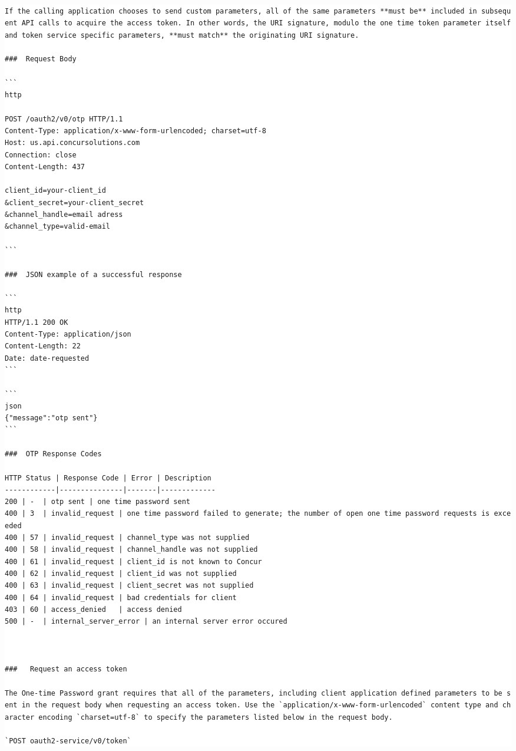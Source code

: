 ````http
If the calling application chooses to send custom parameters, all of the same parameters **must be** included in subsequent API calls to acquire the access token. In other words, the URI signature, modulo the one time token parameter itself and token service specific parameters, **must match** the originating URI signature.

###  Request Body

```
http

POST /oauth2/v0/otp HTTP/1.1
Content-Type: application/x-www-form-urlencoded; charset=utf-8
Host: us.api.concursolutions.com
Connection: close
Content-Length: 437

client_id=your-client_id
&client_secret=your-client_secret
&channel_handle=email adress
&channel_type=valid-email

```

###  JSON example of a successful response

```
http
HTTP/1.1 200 OK
Content-Type: application/json
Content-Length: 22
Date: date-requested
```

```
json
{"message":"otp sent"}
```

###  OTP Response Codes

HTTP Status | Response Code | Error | Description
------------|---------------|-------|-------------
200 | -  | otp sent | one time password sent
400 | 3  | invalid_request | one time password failed to generate; the number of open one time password requests is exceeded
400 | 57 | invalid_request | channel_type was not supplied
400 | 58 | invalid_request | channel_handle was not supplied
400 | 61 | invalid_request | client_id is not known to Concur
400 | 62 | invalid_request | client_id was not supplied
400 | 63 | invalid_request | client_secret was not supplied
400 | 64 | invalid_request | bad credentials for client
403 | 60 | access_denied   | access denied
500 | -  | internal_server_error | an internal server error occured



###   Request an access token

The One-time Password grant requires that all of the parameters, including client application defined parameters to be sent in the request body when requesting an access token. Use the `application/x-www-form-urlencoded` content type and character encoding `charset=utf-8` to specify the parameters listed below in the request body.

`POST oauth2-service/v0/token`
````